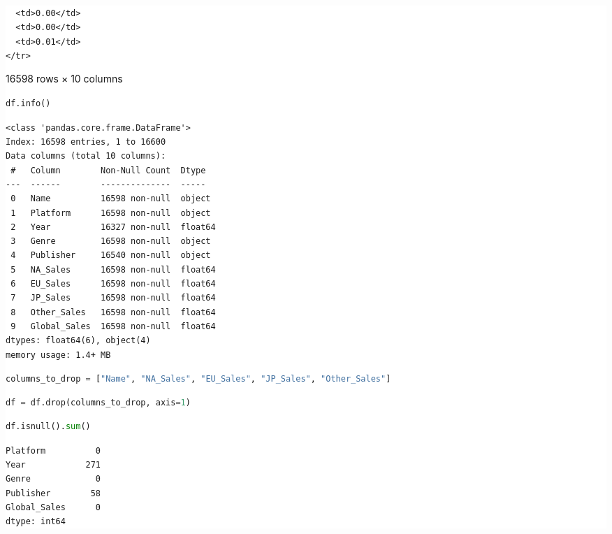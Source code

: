       <td>0.00</td>
      <td>0.00</td>
      <td>0.01</td>
    </tr>
  </tbody>
</table>
<p>16598 rows × 10 columns</p>
</div>




```python
df.info()
```

    <class 'pandas.core.frame.DataFrame'>
    Index: 16598 entries, 1 to 16600
    Data columns (total 10 columns):
     #   Column        Non-Null Count  Dtype  
    ---  ------        --------------  -----  
     0   Name          16598 non-null  object 
     1   Platform      16598 non-null  object 
     2   Year          16327 non-null  float64
     3   Genre         16598 non-null  object 
     4   Publisher     16540 non-null  object 
     5   NA_Sales      16598 non-null  float64
     6   EU_Sales      16598 non-null  float64
     7   JP_Sales      16598 non-null  float64
     8   Other_Sales   16598 non-null  float64
     9   Global_Sales  16598 non-null  float64
    dtypes: float64(6), object(4)
    memory usage: 1.4+ MB



```python
columns_to_drop = ["Name", "NA_Sales", "EU_Sales", "JP_Sales", "Other_Sales"]
```


```python
df = df.drop(columns_to_drop, axis=1)
```


```python
df.isnull().sum()
```




    Platform          0
    Year            271
    Genre             0
    Publisher        58
    Global_Sales      0
    dtype: int64
